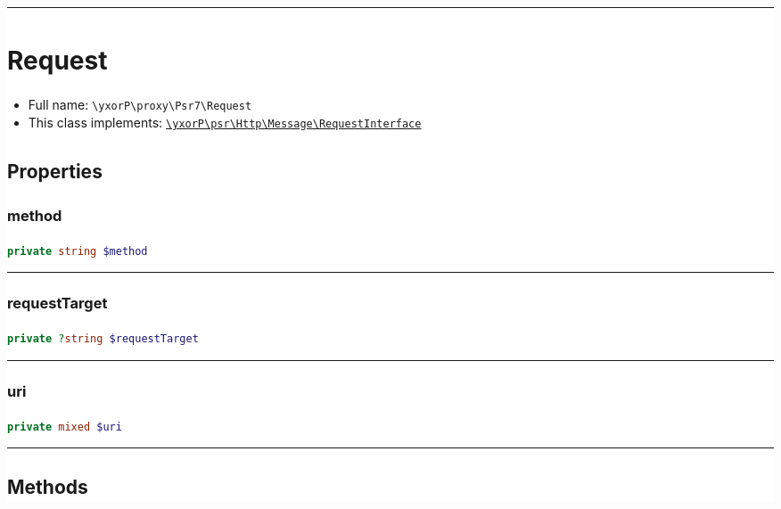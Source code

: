 ***

# Request





* Full name: `\yxorP\proxy\Psr7\Request`
* This class implements:
[`\yxorP\psr\Http\Message\RequestInterface`](../../psr/Http/Message/RequestInterface.md)



## Properties


### method



```php
private string $method
```






***

### requestTarget



```php
private ?string $requestTarget
```






***

### uri



```php
private mixed $uri
```






***

## Methods
